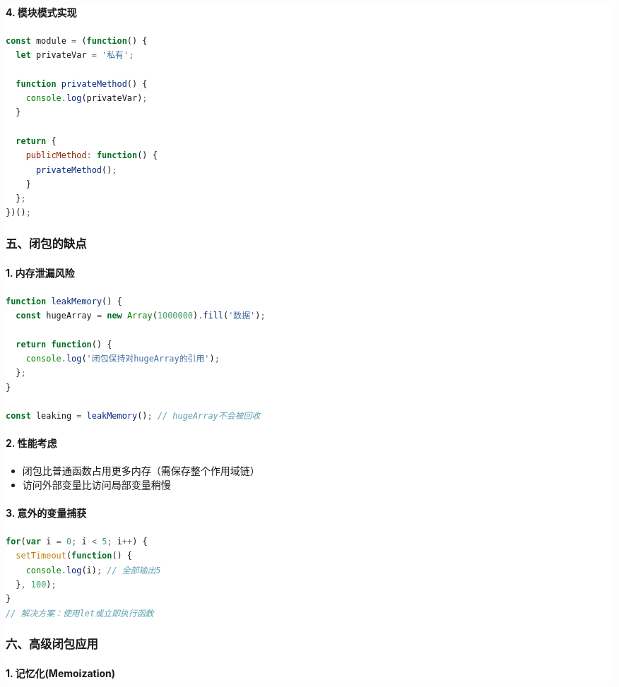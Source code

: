 #### 4. 模块模式实现

```JavaScript
const module = (function() {
  let privateVar = '私有';
  
  function privateMethod() {
    console.log(privateVar);
  }
  
  return {
    publicMethod: function() {
      privateMethod();
    }
  };
})();
```

### 五、闭包的缺点

#### 1. 内存泄漏风险

```JavaScript
function leakMemory() {
  const hugeArray = new Array(1000000).fill('数据');
  
  return function() {
    console.log('闭包保持对hugeArray的引用');
  };
}

const leaking = leakMemory(); // hugeArray不会被回收
```

#### 2. 性能考虑

- 闭包比普通函数占用更多内存（需保存整个作用域链）
- 访问外部变量比访问局部变量稍慢

#### 3. 意外的变量捕获

```JavaScript
for(var i = 0; i < 5; i++) {
  setTimeout(function() {
    console.log(i); // 全部输出5
  }, 100);
}
// 解决方案：使用let或立即执行函数
```

### 六、高级闭包应用

#### 1. 记忆化(Memoization)
